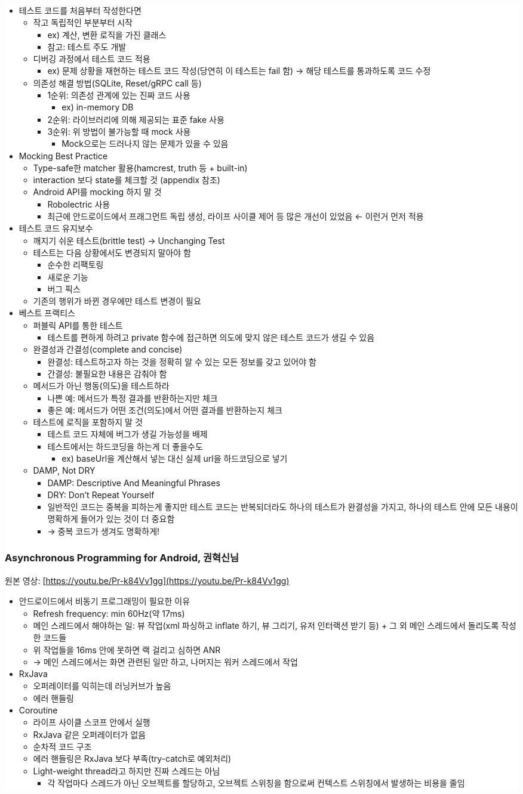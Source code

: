 * 테스트 코드를 처음부터 작성한다면
    * 작고 독립적인 부분부터 시작
        * ex) 계산, 변환 로직을 가진 클래스
        * 참고: 테스트 주도 개발
    * 디버깅 과정에서 테스트 코드 적용
        * ex) 문제 상황을 재현하는 테스트 코드 작성(당연히 이 테스트는 fail 함) → 해당 테스트를 통과하도록 코드 수정
    * 의존성 해결 방법(SQLite, Reset/gRPC call 등)
        * 1순위: 의존성 관계에 있는 진짜 코드 사용
            * ex) in-memory DB
        * 2순위: 라이브러리에 의해 제공되는 표준 fake 사용
        * 3순위: 위 방법이 불가능할 때 mock 사용
            * Mock으로는 드러나지 않는 문제가 있을 수 있음
* Mocking Best Practice
    * Type-safe한 matcher 활용(hamcrest, truth 등 + built-in)
    * interaction 보다 state를 체크할 것 (appendix 참조)
    * Android API를 mocking 하지 말 것
        * Robolectric 사용
        * 최근에 안드로이드에서 프래그먼트 독립 생성, 라이프 사이클 제어 등 많은 개선이 있었음 ← 이런거 먼저 적용
* 테스트 코드 유지보수
    * 깨지기 쉬운 테스트(brittle test) → Unchanging Test
    * 테스트는 다음 상황에서도 변경되지 말아야 함
        * 순수한 리팩토링
        * 새로운 기능
        * 버그 픽스
    * 기존의 행위가 바뀐 경우에만 테스트 변경이 필요
* 베스트 프랙티스
    * 퍼블릭 API를 통한 테스트
        * 테스트를 편하게 하려고 private 함수에 접근하면 의도에 맞지 않은 테스트 코드가 생길 수 있음
    * 완결성과 간결성(complete and concise)
        * 완결성: 테스트하고자 하는 것을 정확히 알 수 있는 모든 정보를 갖고 있어야 함
        * 간결성: 불필요한 내용은 감춰야 함
    * 메서드가 아닌 행동(의도)을 테스트하라
        * 나쁜 예: 메서드가 특정 결과를 반환하는지만 체크
        * 좋은 예: 메서드가 어떤 조건(의도)에서 어떤 결과를 반환하는지 체크
    * 테스트에 로직을 포함하지 말 것
        * 테스트 코드 자체에 버그가 생길 가능성을 배제
        * 테스트에서는 하드코딩을 하는게 더 좋을수도
            * ex) baseUrl을 계산해서 넣는 대신 실제 url을 하드코딩으로 넣기
    * DAMP, Not DRY
        * DAMP: Descriptive And Meaningful Phrases
        * DRY: Don’t Repeat Yourself
        * 일반적인 코드는 중복을 피하는게 좋지만 테스트 코드는 반복되더라도 하나의 테스트가 완결성을 가지고, 하나의 테스트 안에 모든 내용이 명확하게 들어가 있는 것이 더 중요함
        * → 중복 코드가 생겨도 명확하게!


### Asynchronous Programming for Android, 권혁신님

원본 영상: [https://youtu.be/Pr-k84Vv1gg](https://youtu.be/Pr-k84Vv1gg)



* 안드로이드에서 비동기 프로그래밍이 필요한 이유
    * Refresh frequency: min 60Hz(약 17ms)
    * 메인 스레드에서 해야하는 일: 뷰 작업(xml 파싱하고 inflate 하기, 뷰 그리기, 유저 인터랙션 받기 등) + 그 외 메인 스레드에서 돌리도록 작성한 코드들
    * 위 작업들을 16ms 안에 못하면 랙 걸리고 심하면 ANR
    * → 메인 스레드에서는 화면 관련된 일만 하고, 나머지는 워커 스레드에서 작업
* RxJava
    * 오퍼레이터를 익히는데 러닝커브가 높음
    * 에러 핸들링
* Coroutine
    * 라이프 사이클 스코프 안에서 실행
    * RxJava 같은 오퍼레이터가 없음
    * 순차적 코드 구조
    * 에러 핸들링은 RxJava 보다 부족(try-catch로 예외처리)
    * Light-weight thread라고 하지만 진짜 스레드는 아님
        * 각 작업마다 스레드가 아닌 오브젝트를 할당하고, 오브젝트 스위칭을 함으로써 컨텍스트 스위칭에서 발생하는 비용을 줄임